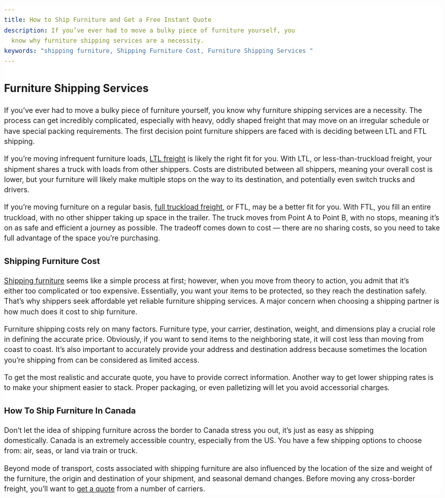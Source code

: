 ```yaml
---
title: How to Ship Furniture and Get a Free Instant Quote
description: If you’ve ever had to move a bulky piece of furniture yourself, you
  know why furniture shipping services are a necessity.
keywords: "shipping furniture, Shipping Furniture Cost, Furniture Shipping Services "
---
```

## Furniture Shipping Services 

If you’ve ever had to move a bulky piece of furniture yourself, you know why furniture shipping services are a necessity. The process can get incredibly complicated, especially with heavy, oddly shaped freight that may move on an irregular schedule or have special packing requirements. The first decision point furniture shippers are faced with is deciding between LTL and FTL shipping. 

If you’re moving infrequent furniture loads, [LTL freight](https://www.goship.com/shipping-services/ltl-freight-shipping/) is likely the right fit for you. With LTL, or less-than-truckload freight, your shipment shares a truck with loads from other shippers. Costs are distributed between all shippers, meaning your overall cost is lower, but your furniture will likely make multiple stops on the way to its destination, and potentially even switch trucks and drivers. 

If you’re moving furniture on a regular basis, [full truckload freight](https://www.goship.com/shipping-services/truckload-freight-shipping/), or FTL, may be a better fit for you. With FTL, you fill an entire truckload, with no other shipper taking up space in the trailer. The truck moves from Point A to Point B, with no stops, meaning it’s on as safe and efficient a journey as possible. The tradeoff comes down to cost — there are no sharing costs, so you need to take full advantage of the space you’re purchasing. 

### Shipping Furniture Cost 

[Shipping furniture](https://www.goship.com/furniture) seems like a simple process at first; however, when you move from theory to action, you admit that it’s either too complicated or too expensive. Essentially, you want your items to be protected, so they reach the destination safely. That’s why shippers seek affordable yet reliable furniture shipping services. A major concern when choosing a shipping partner is how much does it cost to ship furniture. 

Furniture shipping costs rely on many factors. Furniture type, your carrier, destination, weight, and dimensions play a crucial role in defining the accurate price. Obviously, if you want to send items to the neighboring state, it will cost less than moving from coast to coast. It’s also important to accurately provide your address and destination address because sometimes the location you’re shipping from can be considered as limited access. 

To get the most realistic and accurate quote, you have to provide correct information. Another way to get lower shipping rates is to make your shipment easier to stack. Proper packaging, or even palletizing will let you avoid accessorial charges.  

### How To Ship Furniture In Canada 

Don’t let the idea of shipping furniture across the border to Canada stress you out, it’s just as easy as shipping domestically. Canada is an extremely accessible country, especially from the US. You have a few shipping options to choose from: air, seas, or land via train or truck. 

Beyond mode of transport, costs associated with shipping furniture are also influenced by the location of the size and weight of the furniture, the origin and destination of your shipment, and seasonal demand changes. Before moving any cross-border freight, you’ll want to [get a quote](https://beta.goship.com/booking/request-quote) from a number of carriers. 
